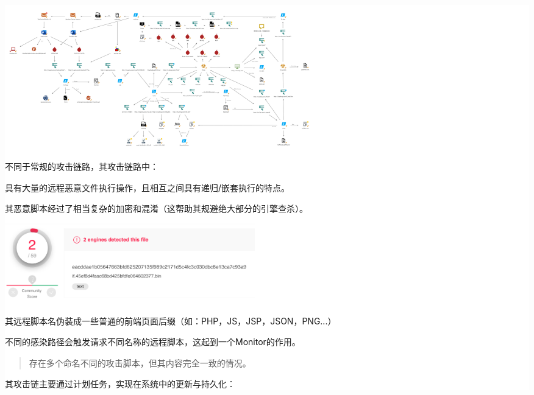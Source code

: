 <img src="./README.assets/20200611Lemon_duck.png" alt="killchain" style="zoom:50%;" />



不同于常规的攻击链路，其攻击链路中：

具有大量的远程恶意文件执行操作，且相互之间具有递归/嵌套执行的特点。

其恶意脚本经过了相当复杂的加密和混淆（这帮助其规避绝大部分的引擎查杀）。

<img src="./README.assets/20200611image-20200521165523747.png" style="zoom:40%;" />

其远程脚本名伪装成一些普通的前端页面后缀（如：PHP，JS，JSP，JSON，PNG...）

不同的感染路径会触发请求不同名称的远程脚本，这起到一个Monitor的作用。

>   存在多个命名不同的攻击脚本，但其内容完全一致的情况。



其攻击链主要通过计划任务，实现在系统中的更新与持久化：
